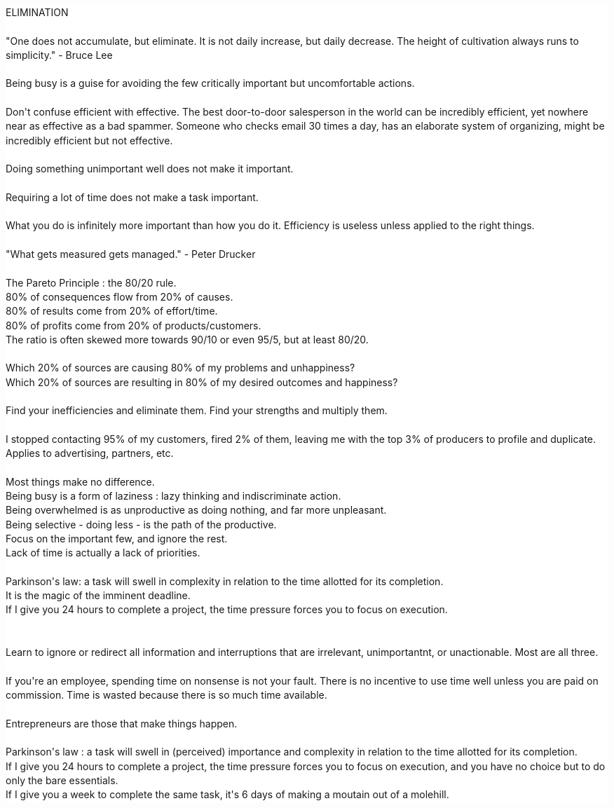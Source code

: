 ELIMINATION<br>
<br>
"One does not accumulate, but eliminate. It is not daily increase, but daily decrease. The height of cultivation always runs to simplicity." - Bruce Lee<br>
<br>
Being busy is a guise for avoiding the few critically important but uncomfortable actions.<br>
<br>
Don't confuse efficient with effective.  The best door-to-door salesperson in the world can be incredibly efficient, yet nowhere near as effective as a bad spammer.  Someone who checks email 30 times a day, has an elaborate system of organizing, might be incredibly efficient but not effective.<br>
<br>
Doing something unimportant well does not make it important.<br>
<br>
Requiring a lot of time does not make a task important.<br>
<br>
What you do is infinitely more important than how you do it.  Efficiency is useless unless applied to the right things.<br>
<br>
"What gets measured gets managed." - Peter Drucker<br>
<br>
The Pareto Principle : the 80/20 rule.<br>
80% of consequences flow from 20% of causes.<br>
80% of results come from 20% of effort/time.<br>
80% of profits come from 20% of products/customers.<br>
The ratio is often skewed more towards 90/10 or even 95/5, but at least 80/20.<br>
<br>
Which 20% of sources are causing 80% of my problems and unhappiness?<br>
Which 20% of sources are resulting in 80% of my desired outcomes and happiness?<br>
<br>
Find your inefficiencies and eliminate them.  Find your strengths and multiply them.<br>
<br>
I stopped contacting 95% of my customers, fired 2% of them, leaving me with the top 3% of producers to profile and duplicate.<br>
Applies to advertising, partners, etc.<br>
<br>
Most things make no difference.<br>
Being busy is a form of laziness : lazy thinking and indiscriminate action.<br>
Being overwhelmed is as unproductive as doing nothing, and far more unpleasant.<br>
Being selective - doing less - is the path of the productive.<br>
Focus on the important few, and ignore the rest.<br>
Lack of time is actually a lack of priorities.<br>
<br>
Parkinson's law:  a task will swell in complexity in relation to the time allotted for its completion.<br>
It is the magic of the imminent deadline.<br>
If I give you 24 hours to complete a project, the time pressure forces you to focus on execution.<br>
<br>
<br>
Learn to ignore or redirect all information and interruptions that are irrelevant, unimportantnt, or unactionable.  Most are all three.<br>
<br>
If you're an employee, spending time on nonsense is not your fault. There is no incentive to use time well unless you are paid on commission. Time is wasted because there is so much time available.<br>
<br>
Entrepreneurs are those that make things happen.<br>
<br>
Parkinson's law : a task will swell in (perceived) importance and complexity in relation to the time allotted for its completion.<br>
If I give you 24 hours to complete a project, the time pressure forces you to focus on execution, and you have no choice but to do only the bare essentials.<br>
If I give you a week to complete the same task, it's 6 days of making a moutain out of a molehill.<br>